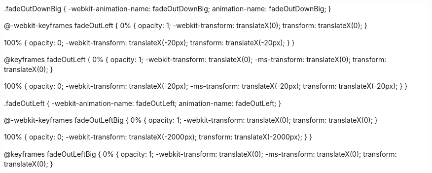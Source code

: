.fadeOutDownBig {
  -webkit-animation-name: fadeOutDownBig;
  animation-name: fadeOutDownBig;
}

@-webkit-keyframes fadeOutLeft {
  0% {
    opacity: 1;
    -webkit-transform: translateX(0);
    transform: translateX(0);
  }

  100% {
    opacity: 0;
    -webkit-transform: translateX(-20px);
    transform: translateX(-20px);
  }
}

@keyframes fadeOutLeft {
  0% {
    opacity: 1;
    -webkit-transform: translateX(0);
    -ms-transform: translateX(0);
    transform: translateX(0);
  }

  100% {
    opacity: 0;
    -webkit-transform: translateX(-20px);
    -ms-transform: translateX(-20px);
    transform: translateX(-20px);
  }
}

.fadeOutLeft {
  -webkit-animation-name: fadeOutLeft;
  animation-name: fadeOutLeft;
}

@-webkit-keyframes fadeOutLeftBig {
  0% {
    opacity: 1;
    -webkit-transform: translateX(0);
    transform: translateX(0);
  }

  100% {
    opacity: 0;
    -webkit-transform: translateX(-2000px);
    transform: translateX(-2000px);
  }
}

@keyframes fadeOutLeftBig {
  0% {
    opacity: 1;
    -webkit-transform: translateX(0);
    -ms-transform: translateX(0);
    transform: translateX(0);
  }
